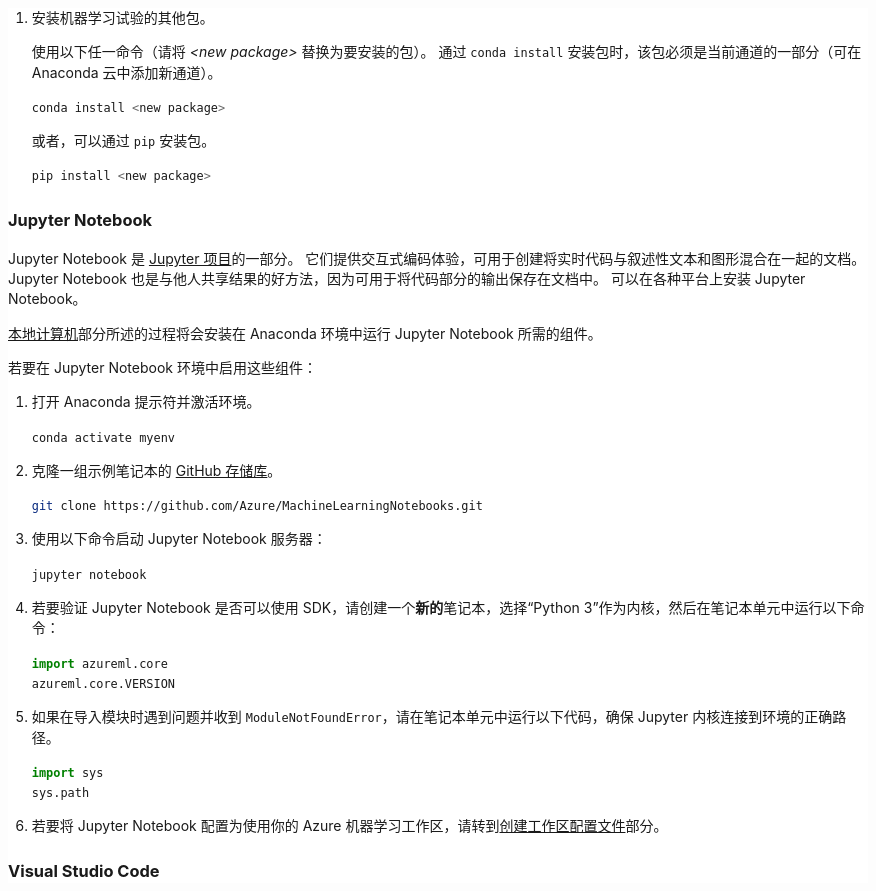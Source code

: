 1. 安装机器学习试验的其他包。

    使用以下任一命令（请将 *\<new package>* 替换为要安装的包）。 通过 `conda install` 安装包时，该包必须是当前通道的一部分（可在 Anaconda 云中添加新通道）。

    ```bash
    conda install <new package>
    ```

    或者，可以通过 `pip` 安装包。

    ```bash
    pip install <new package>
    ```

### <a name="jupyter-notebooks"></a><a id="jupyter"></a>Jupyter Notebook

Jupyter Notebook 是 [Jupyter 项目](https://jupyter.org/)的一部分。 它们提供交互式编码体验，可用于创建将实时代码与叙述性文本和图形混合在一起的文档。 Jupyter Notebook 也是与他人共享结果的好方法，因为可用于将代码部分的输出保存在文档中。 可以在各种平台上安装 Jupyter Notebook。

[本地计算机](#local)部分所述的过程将会安装在 Anaconda 环境中运行 Jupyter Notebook 所需的组件。

若要在 Jupyter Notebook 环境中启用这些组件：

1. 打开 Anaconda 提示符并激活环境。

    ```bash
    conda activate myenv
    ```

1. 克隆一组示例笔记本的 [GitHub 存储库](https://github.com/Azure/MachineLearningNotebooks)。

    ```bash
    git clone https://github.com/Azure/MachineLearningNotebooks.git
    ```

1. 使用以下命令启动 Jupyter Notebook 服务器：

    ```bash
    jupyter notebook
    ```

1. 若要验证 Jupyter Notebook 是否可以使用 SDK，请创建一个**新的**笔记本，选择“Python 3”作为内核，然后在笔记本单元中运行以下命令：

    ```python
    import azureml.core
    azureml.core.VERSION
    ```

1. 如果在导入模块时遇到问题并收到 `ModuleNotFoundError`，请在笔记本单元中运行以下代码，确保 Jupyter 内核连接到环境的正确路径。

    ```python
    import sys
    sys.path
    ```

1. 若要将 Jupyter Notebook 配置为使用你的 Azure 机器学习工作区，请转到[创建工作区配置文件](#workspace)部分。

### <a name="visual-studio-code"></a><a id="vscode"></a>Visual Studio Code
